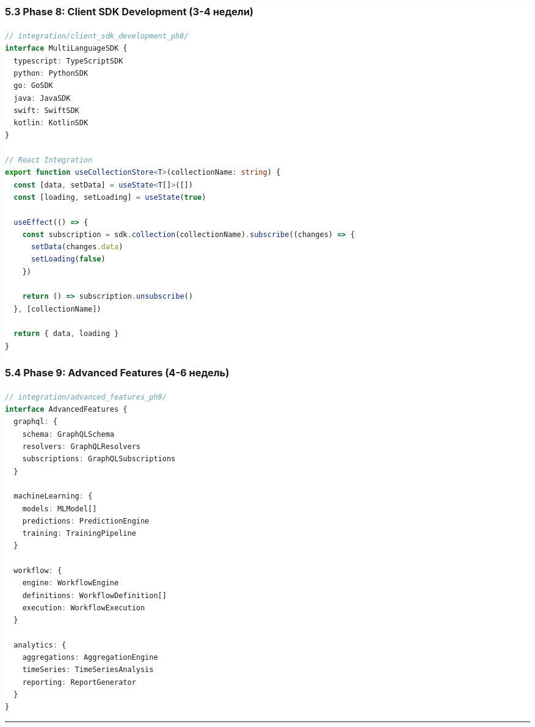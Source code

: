 ### 5.3 Phase 8: Client SDK Development (3-4 недели)
```typescript
// integration/client_sdk_development_ph8/
interface MultiLanguageSDK {
  typescript: TypeScriptSDK
  python: PythonSDK
  go: GoSDK
  java: JavaSDK
  swift: SwiftSDK
  kotlin: KotlinSDK
}

// React Integration
export function useCollectionStore<T>(collectionName: string) {
  const [data, setData] = useState<T[]>([])
  const [loading, setLoading] = useState(true)
  
  useEffect(() => {
    const subscription = sdk.collection(collectionName).subscribe((changes) => {
      setData(changes.data)
      setLoading(false)
    })
    
    return () => subscription.unsubscribe()
  }, [collectionName])
  
  return { data, loading }
}
```

### 5.4 Phase 9: Advanced Features (4-6 недель)
```typescript
// integration/advanced_features_ph9/
interface AdvancedFeatures {
  graphql: {
    schema: GraphQLSchema
    resolvers: GraphQLResolvers
    subscriptions: GraphQLSubscriptions
  }
  
  machineLearning: {
    models: MLModel[]
    predictions: PredictionEngine
    training: TrainingPipeline
  }
  
  workflow: {
    engine: WorkflowEngine
    definitions: WorkflowDefinition[]
    execution: WorkflowExecution
  }
  
  analytics: {
    aggregations: AggregationEngine
    timeSeries: TimeSeriesAnalysis
    reporting: ReportGenerator
  }
}
```

---